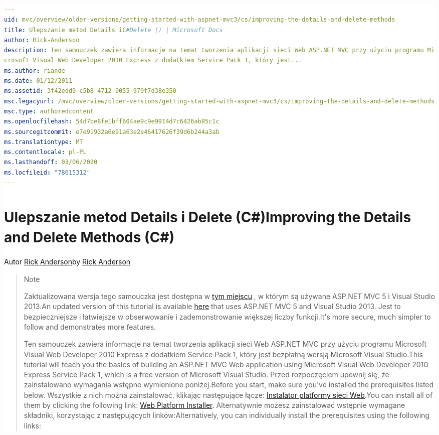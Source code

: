 ```yaml
---
uid: mvc/overview/older-versions/getting-started-with-aspnet-mvc3/cs/improving-the-details-and-delete-methods
title: Ulepszanie metod Details iC#Delete () | Microsoft Docs
author: Rick-Anderson
description: Ten samouczek zawiera informacje na temat tworzenia aplikacji sieci Web ASP.NET MVC przy użyciu programu Microsoft Visual Web Developer 2010 Express z dodatkiem Service Pack 1, który jest...
ms.author: riande
ms.date: 01/12/2011
ms.assetid: 3f42edd9-c5b8-4712-9055-970f7d38e350
msc.legacyurl: /mvc/overview/older-versions/getting-started-with-aspnet-mvc3/cs/improving-the-details-and-delete-methods
msc.type: authoredcontent
ms.openlocfilehash: 54d7be8fe1bff604ae9c9e9914d7c6426ab85c1c
ms.sourcegitcommit: e7e91932a6e91a63e2e46417626f39d6b244a3ab
ms.translationtype: MT
ms.contentlocale: pl-PL
ms.lasthandoff: 03/06/2020
ms.locfileid: "78615312"
---
```

# <a name="improving-the-details-and-delete-methods-c"></a><span data-ttu-id="4503e-103">Ulepszanie metod Details i Delete (C#)</span><span class="sxs-lookup"><span data-stu-id="4503e-103">Improving the Details and Delete Methods (C#)</span></span>

<span data-ttu-id="4503e-104">Autor [Rick Anderson](https://twitter.com/RickAndMSFT)</span><span class="sxs-lookup"><span data-stu-id="4503e-104">by [Rick Anderson](https://twitter.com/RickAndMSFT)</span></span>

> > [!NOTE]
> > <span data-ttu-id="4503e-105">Zaktualizowana wersja tego samouczka jest dostępna w [tym miejscu](../../../getting-started/introduction/getting-started.md) , w którym są używane ASP.NET MVC 5 i Visual Studio 2013.</span><span class="sxs-lookup"><span data-stu-id="4503e-105">An updated version of this tutorial is available [here](../../../getting-started/introduction/getting-started.md) that uses ASP.NET MVC 5 and Visual Studio 2013.</span></span> <span data-ttu-id="4503e-106">Jest to bezpieczniejsze i łatwiejsze w obserwowanie i zademonstrowanie większej liczby funkcji.</span><span class="sxs-lookup"><span data-stu-id="4503e-106">It's more secure, much simpler to follow and demonstrates more features.</span></span>
> 
> 
> <span data-ttu-id="4503e-107">Ten samouczek zawiera informacje na temat tworzenia aplikacji sieci Web ASP.NET MVC przy użyciu programu Microsoft Visual Web Developer 2010 Express z dodatkiem Service Pack 1, który jest bezpłatną wersją Microsoft Visual Studio.</span><span class="sxs-lookup"><span data-stu-id="4503e-107">This tutorial will teach you the basics of building an ASP.NET MVC Web application using Microsoft Visual Web Developer 2010 Express Service Pack 1, which is a free version of Microsoft Visual Studio.</span></span> <span data-ttu-id="4503e-108">Przed rozpoczęciem upewnij się, że zainstalowano wymagania wstępne wymienione poniżej.</span><span class="sxs-lookup"><span data-stu-id="4503e-108">Before you start, make sure you've installed the prerequisites listed below.</span></span> <span data-ttu-id="4503e-109">Wszystkie z nich można zainstalować, klikając następujące łącze: [Instalator platformy sieci Web](https://www.microsoft.com/web/gallery/install.aspx?appid=VWD2010SP1Pack).</span><span class="sxs-lookup"><span data-stu-id="4503e-109">You can install all of them by clicking the following link: [Web Platform Installer](https://www.microsoft.com/web/gallery/install.aspx?appid=VWD2010SP1Pack).</span></span> <span data-ttu-id="4503e-110">Alternatywnie możesz zainstalować wstępnie wymagane składniki, korzystając z następujących linków:</span><span class="sxs-lookup"><span data-stu-id="4503e-110">Alternatively, you can individually install the prerequisites using the following links:</span></span>
> 